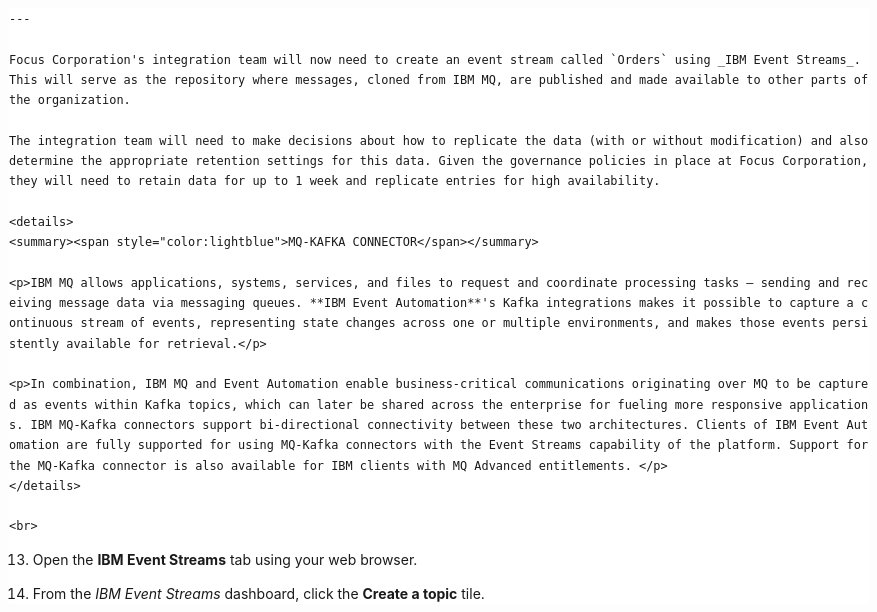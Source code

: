     ---

    Focus Corporation's integration team will now need to create an event stream called `Orders` using _IBM Event Streams_. This will serve as the repository where messages, cloned from IBM MQ, are published and made available to other parts of the organization.

    The integration team will need to make decisions about how to replicate the data (with or without modification) and also determine the appropriate retention settings for this data. Given the governance policies in place at Focus Corporation, they will need to retain data for up to 1 week and replicate entries for high availability.

    <details>
    <summary><span style="color:lightblue">MQ-KAFKA CONNECTOR</span></summary>  

    <p>IBM MQ allows applications, systems, services, and files to request and coordinate processing tasks — sending and receiving message data via messaging queues. **IBM Event Automation**'s Kafka integrations makes it possible to capture a continuous stream of events, representing state changes across one or multiple environments, and makes those events persistently available for retrieval.</p>

    <p>In combination, IBM MQ and Event Automation enable business-critical communications originating over MQ to be captured as events within Kafka topics, which can later be shared across the enterprise for fueling more responsive applications. IBM MQ-Kafka connectors support bi-directional connectivity between these two architectures. Clients of IBM Event Automation are fully supported for using MQ-Kafka connectors with the Event Streams capability of the platform. Support for the MQ-Kafka connector is also available for IBM clients with MQ Advanced entitlements. </p>
    </details>  

    <br>
    



13. Open the **IBM Event Streams** tab using your web browser.<br>


14. From the _IBM Event Streams_ dashboard, click the **Create a topic** tile.
    
      